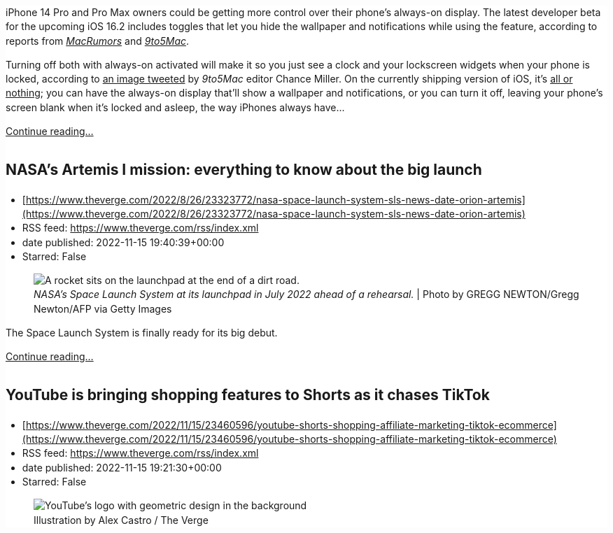   <p id="dtA72u">iPhone 14 Pro and Pro Max owners could be getting more control over their phone’s always-on display. The latest developer beta for the upcoming iOS 16.2 includes toggles that let you hide the wallpaper and notifications while using the feature, according to reports from <a href="https://www.macrumors.com/2022/11/15/ios-16-2-always-on-display-toggles/"><em>MacRumors</em></a><em> </em>and <a href="https://9to5mac.com/2022/11/15/iphone-14-pro-always-on-display-black/"><em>9to5Mac</em></a>.</p>
<p id="ta6OzB">Turning off both with always-on activated will make it so you just see a clock and your lockscreen widgets when your phone is locked, according to <a href="https://twitter.com/ChanceHMiller/status/1592598144260657154?s=20&amp;t=Qix0sKYje9UcGojB0HQ06Q">an image tweeted</a> by <em>9to5Mac</em> editor Chance Miller. On the currently shipping version of iOS, it’s <a href="https://support.apple.com/en-us/HT213435">all or nothing</a>; you can have the always-on display that’ll show a wallpaper and notifications, or you can turn it off, leaving your phone’s screen blank when it’s locked and asleep, the way iPhones always have...</p>
  <p>
    <a href="https://www.theverge.com/2022/11/15/23460724/iphone-14-pro-always-on-display-toggles-beta">Continue reading&hellip;</a>
  </p>

## NASA’s Artemis I mission: everything to know about the big launch
 - [https://www.theverge.com/2022/8/26/23323772/nasa-space-launch-system-sls-news-date-orion-artemis](https://www.theverge.com/2022/8/26/23323772/nasa-space-launch-system-sls-news-date-orion-artemis)
 - RSS feed: https://www.theverge.com/rss/index.xml
 - date published: 2022-11-15 19:40:39+00:00
 - Starred: False

<figure>
      <img alt="A rocket sits on the launchpad at the end of a dirt road." src="https://cdn.vox-cdn.com/thumbor/akpk76N5TE64D3GDqYxvSPPKFZM=/131x0:4717x3057/1310x873/cdn.vox-cdn.com/uploads/chorus_image/image/71289918/1241144500.0.jpg" />
        <figcaption><em>NASA’s Space Launch System at its launchpad in July 2022 ahead of a rehearsal.</em> | Photo by GREGG NEWTON/Gregg Newton/AFP via Getty Images</figcaption>
    </figure>

  <p>The Space Launch System is finally ready for its big debut.</p>
  <p>
    <a href="https://www.theverge.com/2022/8/26/23323772/nasa-space-launch-system-sls-news-date-orion-artemis">Continue reading&hellip;</a>
  </p>

## YouTube is bringing shopping features to Shorts as it chases TikTok
 - [https://www.theverge.com/2022/11/15/23460596/youtube-shorts-shopping-affiliate-marketing-tiktok-ecommerce](https://www.theverge.com/2022/11/15/23460596/youtube-shorts-shopping-affiliate-marketing-tiktok-ecommerce)
 - RSS feed: https://www.theverge.com/rss/index.xml
 - date published: 2022-11-15 19:21:30+00:00
 - Starred: False

<figure>
      <img alt="YouTube’s logo with geometric design in the background" src="https://cdn.vox-cdn.com/thumbor/7Rzpcjc4awU6ybglvoQ0z-EHD98=/0x0:2040x1360/1310x873/cdn.vox-cdn.com/uploads/chorus_image/image/71632119/acastro_STK092_04.0.jpg" />
        <figcaption>Illustration by Alex Castro / The Verge</figcaption>
    </figure>
